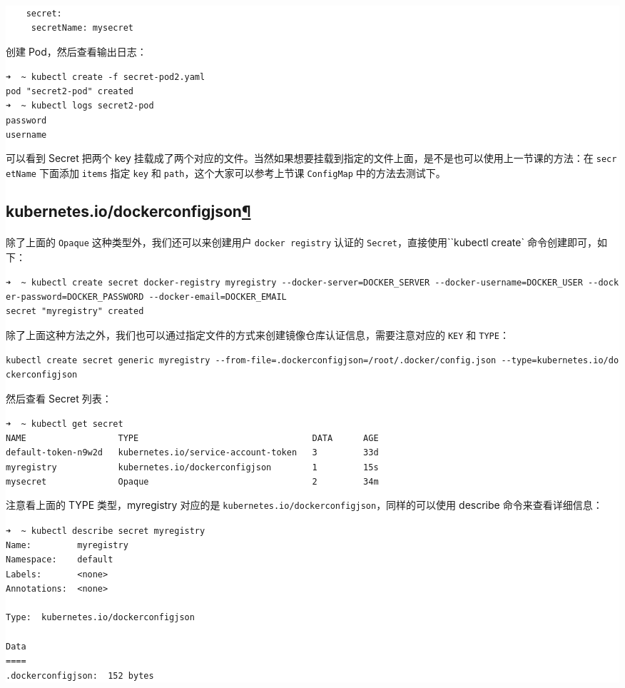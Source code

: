 ```
    secret:
     secretName: mysecret
```

创建 Pod，然后查看输出日志：

```
➜  ~ kubectl create -f secret-pod2.yaml
pod "secret2-pod" created
➜  ~ kubectl logs secret2-pod
password
username
```

可以看到 Secret 把两个 key 挂载成了两个对应的文件。当然如果想要挂载到指定的文件上面，是不是也可以使用上一节课的方法：在 `secretName` 下面添加 `items` 指定 `key` 和 `path`，这个大家可以参考上节课 `ConfigMap` 中的方法去测试下。

## kubernetes.io/dockerconfigjson[¶](https://www.qikqiak.com/k3s/config/secret/#kubernetesiodockerconfigjson)

除了上面的 `Opaque` 这种类型外，我们还可以来创建用户 `docker registry` 认证的 `Secret`，直接使用``kubectl create` 命令创建即可，如下：

```
➜  ~ kubectl create secret docker-registry myregistry --docker-server=DOCKER_SERVER --docker-username=DOCKER_USER --docker-password=DOCKER_PASSWORD --docker-email=DOCKER_EMAIL
secret "myregistry" created
```

除了上面这种方法之外，我们也可以通过指定文件的方式来创建镜像仓库认证信息，需要注意对应的 `KEY` 和 `TYPE`：

```
kubectl create secret generic myregistry --from-file=.dockerconfigjson=/root/.docker/config.json --type=kubernetes.io/dockerconfigjson
```

然后查看 Secret 列表：

```
➜  ~ kubectl get secret
NAME                  TYPE                                  DATA      AGE
default-token-n9w2d   kubernetes.io/service-account-token   3         33d
myregistry            kubernetes.io/dockerconfigjson        1         15s
mysecret              Opaque                                2         34m
```

注意看上面的 TYPE 类型，myregistry 对应的是 `kubernetes.io/dockerconfigjson`，同样的可以使用 describe 命令来查看详细信息：

```
➜  ~ kubectl describe secret myregistry
Name:         myregistry
Namespace:    default
Labels:       <none>
Annotations:  <none>

Type:  kubernetes.io/dockerconfigjson

Data
====
.dockerconfigjson:  152 bytes
```
